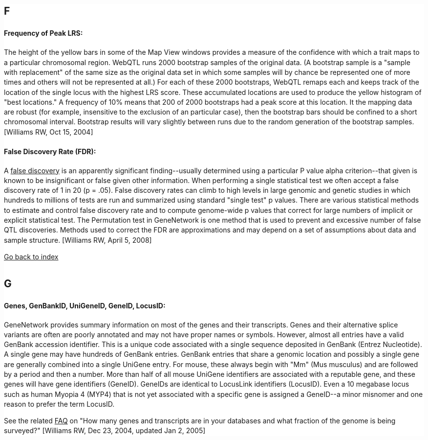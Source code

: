 ## F

#### Frequency of Peak LRS:

The height of the yellow bars in some of the Map View windows provides a measure of the confidence with which a trait maps to a particular chromosomal region. WebQTL runs 2000 bootstrap samples of the original data. (A bootstrap sample is a "sample with replacement" of the same size as the original data set in which some samples will by chance be represented one of more times and others will not be represented at all.) For each of these 2000 bootstraps, WebQTL remaps each and keeps track of the location of the single locus with the highest LRS score. These accumulated locations are used to produce the yellow histogram of "best locations." A frequency of 10% means that 200 of 2000 bootstraps had a peak score at this location. It the mapping data are robust (for example, insensitive to the exclusion of an particular case), then the bootstrap bars should be confined to a short chromosomal interval. Bootstrap results will vary slightly between runs due to the random generation of the bootstrap samples. [Williams RW, Oct 15, 2004] 

#### False Discovery Rate (FDR):

A [false discovery](http://en.wikipedia.org/wiki/False_discovery_rate) is an apparently significant finding--usually determined using a particular P value alpha criterion--that given is known to be insignificant or false given other information. When performing a single statistical test we often accept a false discovery rate of 1 in 20 (p = .05). False discovery rates can climb to high levels in large genomic and genetic studies in which hundreds to millions of tests are run and summarized using standard "single test" p values. There are various statistical methods to estimate and control false discovery rate and to compute genome-wide p values that correct for large numbers of implicit or explicit statistical test. The Permutation test in GeneNetwork is one method that is used to prevent and excessive number of false QTL discoveries. Methods used to correct the FDR are approximations and may depend on a set of assumptions about data and sample structure. [Williams RW, April 5, 2008] 
    
[Go back to index](#index)

<div id="g"></div>

## G

#### Genes, GenBankID, UniGeneID, GeneID, LocusID:

GeneNetwork provides summary information on most of the genes and their transcripts. Genes and their alternative splice variants are often are poorly annotated and may not have proper names or symbols. However, almost all entries have a valid GenBank accession identifier. This is a unique code associated with a single sequence deposited in GenBank (Entrez Nucleotide). A single gene may have hundreds of GenBank entries. GenBank entries that share a genomic location and possibly a single gene are generally combined into a single UniGene entry. For mouse, these always begin with "Mm" (Mus musculus) and are followed by a period and then a number. More than half of all mouse UniGene identifiers are associated with a reputable gene, and these genes will have gene identifiers (GeneID). GeneIDs are identical to LocusLink identifiers (LocusID). Even a 10 megabase locus such as human Myopia 4 (MYP4) that is not yet associated with a specific gene is assigned a GeneID--a minor misnomer and one reason to prefer the term LocusID.

See the related [FAQ](http://gn1.genenetwork.org/faq.html#Q-6) on "How many genes and transcripts are in your databases and what fraction of the genome is being surveyed?" [Williams RW, Dec 23, 2004, updated Jan 2, 2005] 
